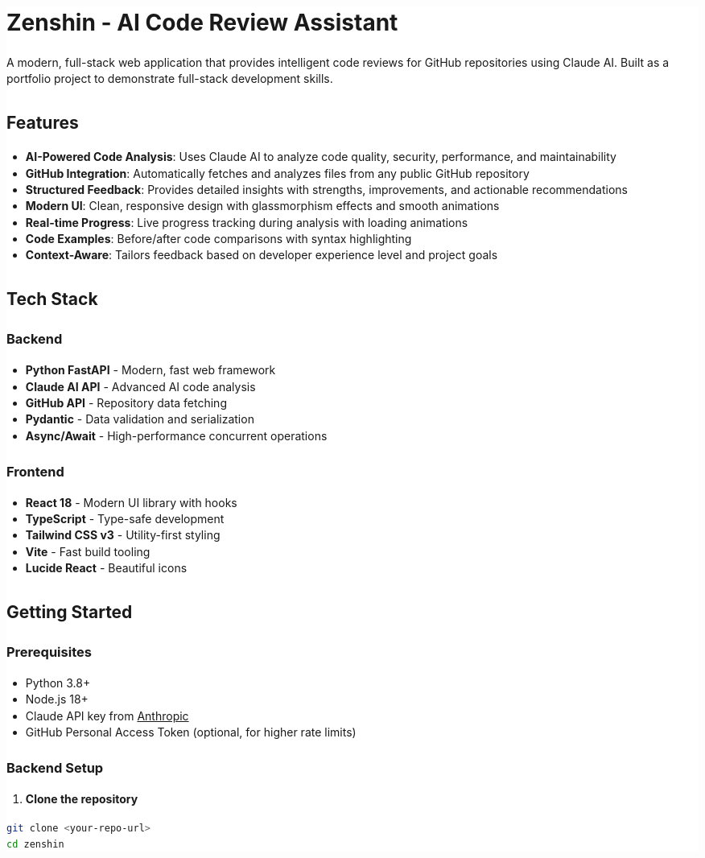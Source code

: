 # Zenshin - AI Code Review Assistant

A modern, full-stack web application that provides intelligent code reviews for GitHub repositories using Claude AI. Built as a portfolio project to demonstrate full-stack development skills.

## Features

- **AI-Powered Code Analysis**: Uses Claude AI to analyze code quality, security, performance, and maintainability
- **GitHub Integration**: Automatically fetches and analyzes files from any public GitHub repository
- **Structured Feedback**: Provides detailed insights with strengths, improvements, and actionable recommendations
- **Modern UI**: Clean, responsive design with glassmorphism effects and smooth animations
- **Real-time Progress**: Live progress tracking during analysis with loading animations
- **Code Examples**: Before/after code comparisons with syntax highlighting
- **Context-Aware**: Tailors feedback based on developer experience level and project goals

## Tech Stack

### Backend
- **Python FastAPI** - Modern, fast web framework
- **Claude AI API** - Advanced AI code analysis
- **GitHub API** - Repository data fetching
- **Pydantic** - Data validation and serialization
- **Async/Await** - High-performance concurrent operations

### Frontend
- **React 18** - Modern UI library with hooks
- **TypeScript** - Type-safe development
- **Tailwind CSS v3** - Utility-first styling
- **Vite** - Fast build tooling
- **Lucide React** - Beautiful icons

## Getting Started

### Prerequisites

- Python 3.8+
- Node.js 18+
- Claude API key from [Anthropic](https://console.anthropic.com/)
- GitHub Personal Access Token (optional, for higher rate limits)

### Backend Setup

1. **Clone the repository**
```bash
git clone <your-repo-url>
cd zenshin
```
